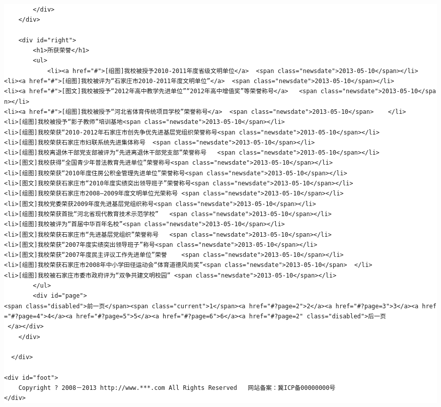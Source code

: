</div>
<div id="colee2"></div>
</div>
             
            </div>
        </div>
        
        <div id="right">
        	<h1>所获荣誉</h1>
            <ul>
            	<li><a href="#">[组图]我校被授予2010-2011年度省级文明单位</a>	<span class="newsdate">2013-05-10</span></li>
	<li><a href="#">[组图]我校被评为“石家庄市2010-2011年度文明单位”</a>	<span class="newsdate">2013-05-10</span></li>	
	<li><a href="#">[图文]我校被授予“2012年高中教学先进单位”“2012年高中增值奖”等荣誉称号</a>	<span class="newsdate">2013-05-10</span></li>
	<li><a href="#">[组图]我校被授予“河北省体育传统项目学校”荣誉称号</a>	<span class="newsdate">2013-05-10</span>	</li>
	<li>[组图]我校被授予“影子教师”培训基地<span class="newsdate">2013-05-10</span></li>		
	<li>[组图]我校荣获“2010-2012年石家庄市创先争优先进基层党组织荣誉称号<span class="newsdate">2013-05-10</span></li>
	<li>[组图]我校荣获石家庄市妇联系统先进集体称号	<span class="newsdate">2013-05-10</span></li>
	<li>[组图]我校离退休干部党支部被评为“先进离退休干部党支部”荣誉称号	<span class="newsdate">2013-05-10</span></li>
	<li>[图文]我校获得“全国青少年普法教育先进单位”荣誉称号<span class="newsdate">2013-05-10</span></li>	
	<li>[组图]我校荣获“2010年度住房公积金管理先进单位”荣誉称号<span class="newsdate">2013-05-10</span></li>
	<li>[图文]我校荣获石家庄市“2010年度实绩突出领导班子”荣誉称号<span class="newsdate">2013-05-10</span></li>
	<li>[组图]我校荣获石家庄市2008—2009年度文明单位光荣称号	<span class="newsdate">2013-05-10</span></li>
	<li>[图文]我校党委荣获2009年度先进基层党组织称号<span class="newsdate">2013-05-10</span></li>	
	<li>[组图]我校荣获首批“河北省现代教育技术示范学校”	<span class="newsdate">2013-05-10</span></li>
	<li>[组图]我校被评为“首届中华百年名校”<span class="newsdate">2013-05-10</span></li>	
	<li>[图文]我校荣获石家庄市“先进基层党组织”荣誉称号	<span class="newsdate">2013-05-10</span></li>
	<li>[图文]我校荣获“2007年度实绩突出领导班子”称号<span class="newsdate">2013-05-10</span></li>	
	<li>[图文]我校荣获“2007年度民主评议工作先进单位”荣誉	<span class="newsdate">2013-05-10</span></li>
	<li>[组图]我校荣获石家庄市2008年中小学田径运动会“体育道德风尚奖”<span class="newsdate">2013-05-10</span>	</li>
	<li>[组图]我校被石家庄市委市政府评为“双争共建文明校园”	<span class="newsdate">2013-05-10</span></li>
            </ul>
            <div id="page">
	<span class="disabled">前一页</span><span class="current">1</span><a href="#?page=2">2</a><a href="#?page=3">3</a><a href="#?page=4">4</a><a href="#?page=5">5</a><a href="#?page=6">6</a><a href="#?page=2" class="disabled">后一页 
	 </a></div>
        </div>
 
      </div>
 
	<div id="foot">	  
 		Copyright ? 2008－2013 http://www.***.com All Rights Reserved   网站备案：冀ICP备00000000号
	</div>
</body>
<script type="text/javascript" src="js/pic.js"></script>
</html>
